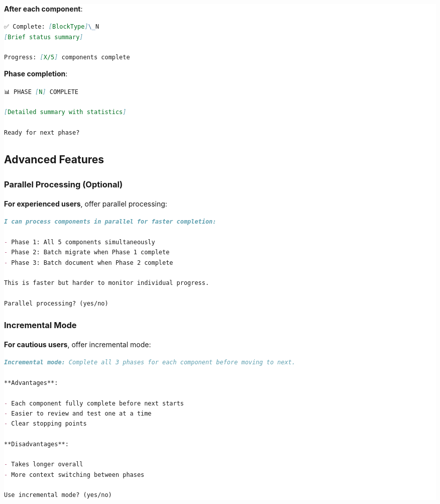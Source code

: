 **After each component**:

```markdown
✅ Complete: [BlockType]\_N
[Brief status summary]

Progress: [X/5] components complete
```

**Phase completion**:

```markdown
📊 PHASE [N] COMPLETE

[Detailed summary with statistics]

Ready for next phase?
```

## Advanced Features

### Parallel Processing (Optional)

**For experienced users**, offer parallel processing:

```markdown
I can process components in parallel for faster completion:

- Phase 1: All 5 components simultaneously
- Phase 2: Batch migrate when Phase 1 complete
- Phase 3: Batch document when Phase 2 complete

This is faster but harder to monitor individual progress.

Parallel processing? (yes/no)
```

### Incremental Mode

**For cautious users**, offer incremental mode:

```markdown
Incremental mode: Complete all 3 phases for each component before moving to next.

**Advantages**:

- Each component fully complete before next starts
- Easier to review and test one at a time
- Clear stopping points

**Disadvantages**:

- Takes longer overall
- More context switching between phases

Use incremental mode? (yes/no)
```
